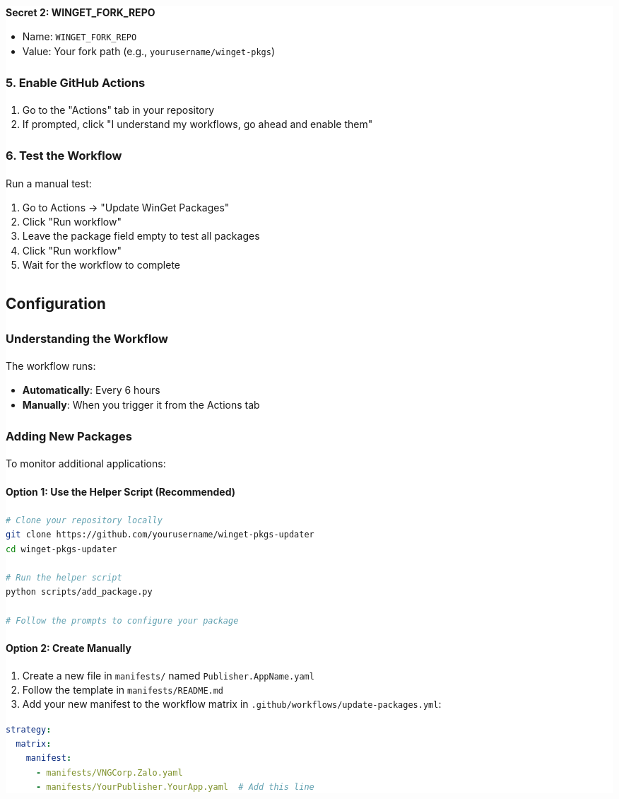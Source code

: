    **Secret 2: WINGET_FORK_REPO**
   - Name: `WINGET_FORK_REPO`
   - Value: Your fork path (e.g., `yourusername/winget-pkgs`)

### 5. Enable GitHub Actions

1. Go to the "Actions" tab in your repository
2. If prompted, click "I understand my workflows, go ahead and enable them"

### 6. Test the Workflow

Run a manual test:

1. Go to Actions → "Update WinGet Packages"
2. Click "Run workflow"
3. Leave the package field empty to test all packages
4. Click "Run workflow"
5. Wait for the workflow to complete

## Configuration

### Understanding the Workflow

The workflow runs:
- **Automatically**: Every 6 hours
- **Manually**: When you trigger it from the Actions tab

### Adding New Packages

To monitor additional applications:

#### Option 1: Use the Helper Script (Recommended)

```bash
# Clone your repository locally
git clone https://github.com/yourusername/winget-pkgs-updater
cd winget-pkgs-updater

# Run the helper script
python scripts/add_package.py

# Follow the prompts to configure your package
```

#### Option 2: Create Manually

1. Create a new file in `manifests/` named `Publisher.AppName.yaml`
2. Follow the template in `manifests/README.md`
3. Add your new manifest to the workflow matrix in `.github/workflows/update-packages.yml`:

```yaml
strategy:
  matrix:
    manifest:
      - manifests/VNGCorp.Zalo.yaml
      - manifests/YourPublisher.YourApp.yaml  # Add this line
```
